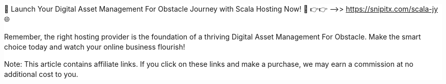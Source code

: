 🚀 Launch Your Digital Asset Management For Obstacle Journey with Scala Hosting Now! 🌟
👉👉 -->> https://snipitx.com/scala-jy 🌐

Remember, the right hosting provider is the foundation of a thriving Digital Asset Management For Obstacle. Make the smart choice today and watch your online business flourish!

Note: This article contains affiliate links. If you click on these links and make a purchase, we may earn a commission at no additional cost to you.